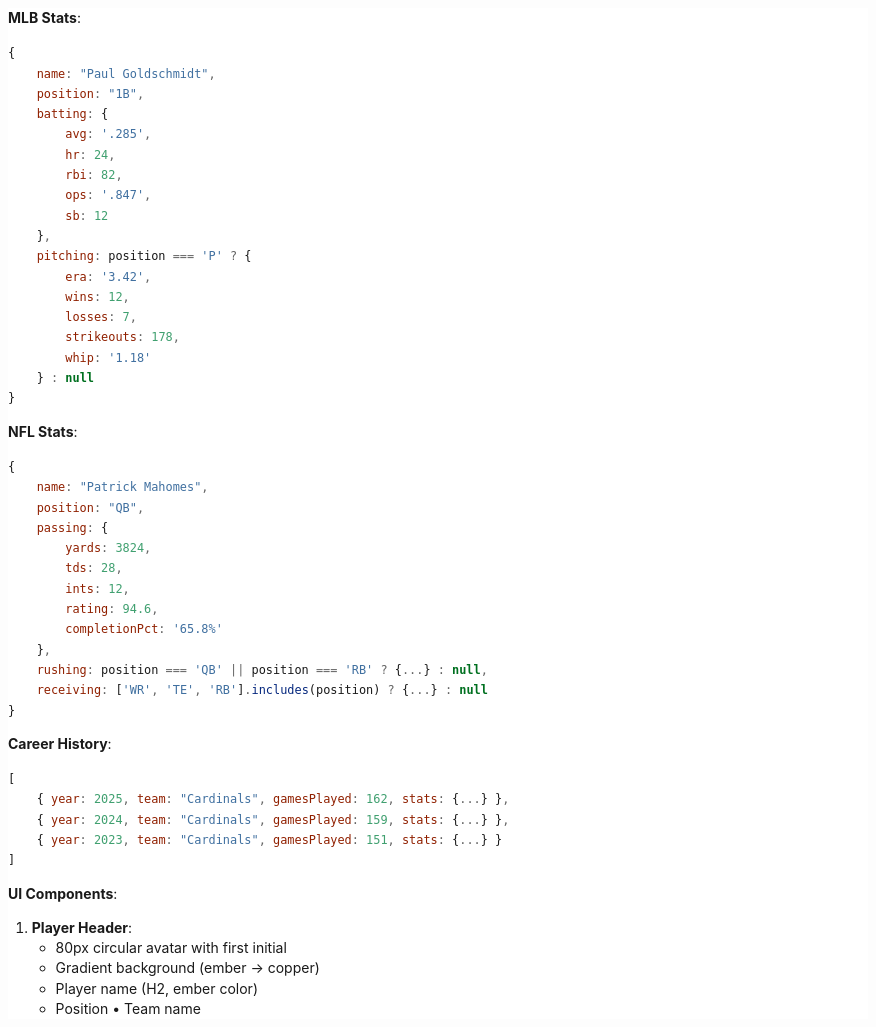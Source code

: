 **MLB Stats**:
```javascript
{
    name: "Paul Goldschmidt",
    position: "1B",
    batting: {
        avg: '.285',
        hr: 24,
        rbi: 82,
        ops: '.847',
        sb: 12
    },
    pitching: position === 'P' ? {
        era: '3.42',
        wins: 12,
        losses: 7,
        strikeouts: 178,
        whip: '1.18'
    } : null
}
```

**NFL Stats**:
```javascript
{
    name: "Patrick Mahomes",
    position: "QB",
    passing: {
        yards: 3824,
        tds: 28,
        ints: 12,
        rating: 94.6,
        completionPct: '65.8%'
    },
    rushing: position === 'QB' || position === 'RB' ? {...} : null,
    receiving: ['WR', 'TE', 'RB'].includes(position) ? {...} : null
}
```

**Career History**:
```javascript
[
    { year: 2025, team: "Cardinals", gamesPlayed: 162, stats: {...} },
    { year: 2024, team: "Cardinals", gamesPlayed: 159, stats: {...} },
    { year: 2023, team: "Cardinals", gamesPlayed: 151, stats: {...} }
]
```

**UI Components**:

1. **Player Header**:
   - 80px circular avatar with first initial
   - Gradient background (ember → copper)
   - Player name (H2, ember color)
   - Position • Team name
